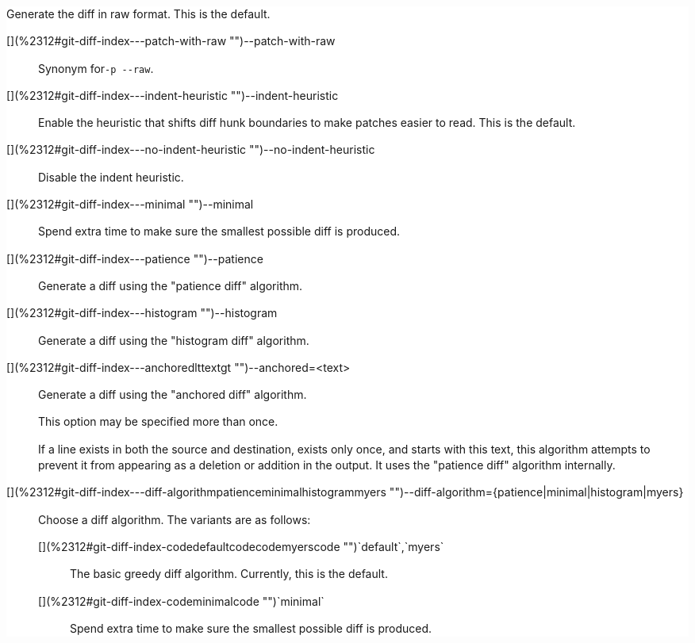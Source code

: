 Generate the diff in raw format. This is the default.

</dd><dt id='git-diff-index---patch-with-raw'>[](%2312#git-diff-index---patch-with-raw "")--patch-with-raw</dt><dd>

Synonym for`-p --raw`.

</dd><dt id='git-diff-index---indent-heuristic'>[](%2312#git-diff-index---indent-heuristic "")--indent-heuristic</dt><dd>

Enable the heuristic that shifts diff hunk boundaries to make patches easier to read. This is the default.

</dd><dt id='git-diff-index---no-indent-heuristic'>[](%2312#git-diff-index---no-indent-heuristic "")--no-indent-heuristic</dt><dd>

Disable the indent heuristic.

</dd><dt id='git-diff-index---minimal'>[](%2312#git-diff-index---minimal "")--minimal</dt><dd>

Spend extra time to make sure the smallest possible diff is produced.

</dd><dt id='git-diff-index---patience'>[](%2312#git-diff-index---patience "")--patience</dt><dd>

Generate a diff using the &quot;patience diff&quot; algorithm.

</dd><dt id='git-diff-index---histogram'>[](%2312#git-diff-index---histogram "")--histogram</dt><dd>

Generate a diff using the &quot;histogram diff&quot; algorithm.

</dd><dt id='git-diff-index---anchoredlttextgt'>[](%2312#git-diff-index---anchoredlttextgt "")--anchored=&lt;text&gt;</dt><dd>

Generate a diff using the &quot;anchored diff&quot; algorithm.



This option may be specified more than once.




If a line exists in both the source and destination, exists only once, and starts with this text, this algorithm attempts to prevent it from appearing as a deletion or addition in the output. It uses the &quot;patience diff&quot; algorithm internally.


</dd><dt id='git-diff-index---diff-algorithmpatienceminimalhistogrammyers'>[](%2312#git-diff-index---diff-algorithmpatienceminimalhistogrammyers "")--diff-algorithm={patience|minimal|histogram|myers}</dt><dd>

Choose a diff algorithm. The variants are as follows:

<dl><dt id='git-diff-index-codedefaultcodecodemyerscode'>[](%2312#git-diff-index-codedefaultcodecodemyerscode "")`default`,`myers`</dt><dd>

The basic greedy diff algorithm. Currently, this is the default.

</dd><dt id='git-diff-index-codeminimalcode'>[](%2312#git-diff-index-codeminimalcode "")`minimal`</dt><dd>

Spend extra time to make sure the smallest possible diff is produced.
